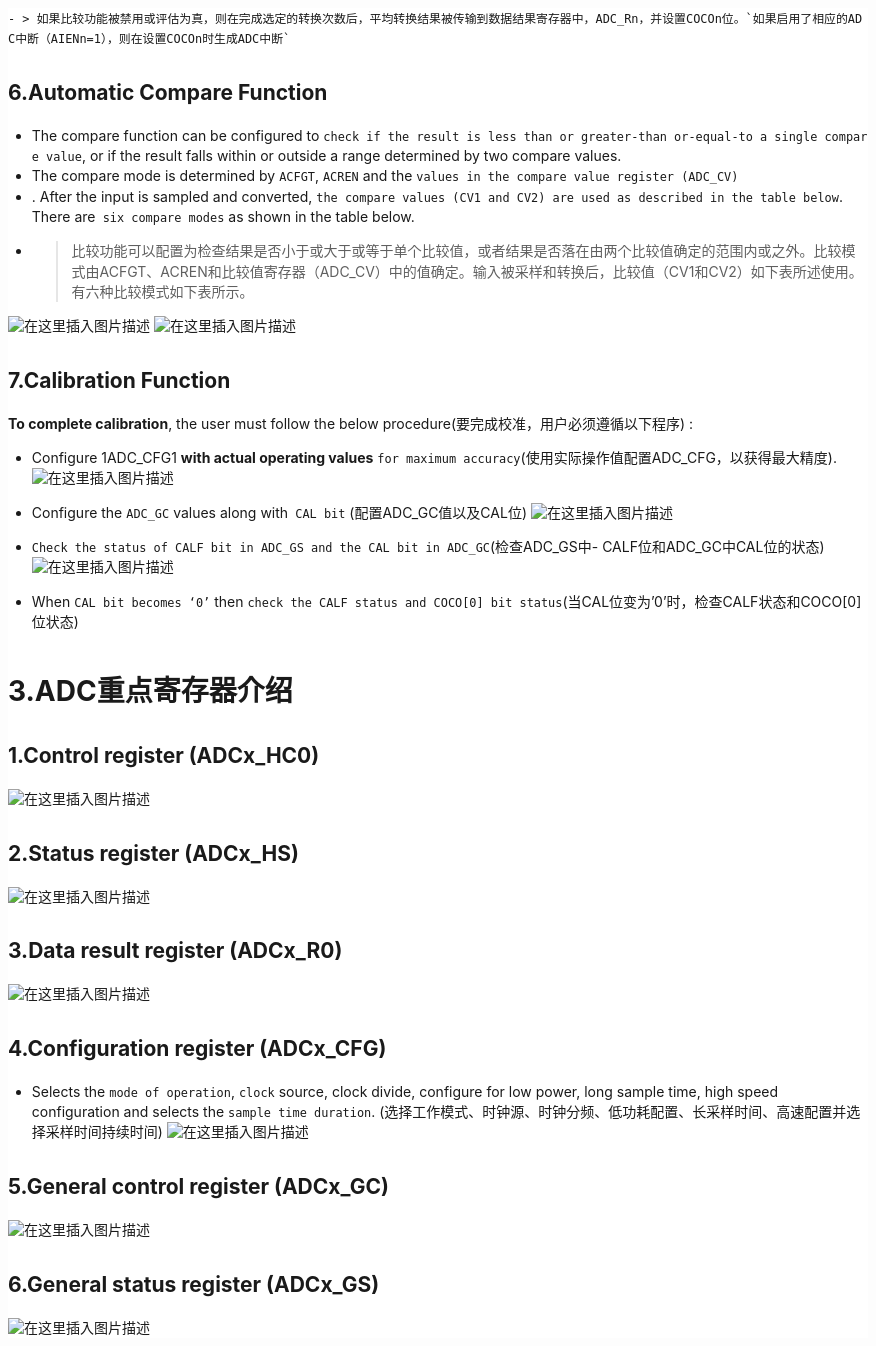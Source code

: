 	- > 如果比较功能被禁用或评估为真，则在完成选定的转换次数后，平均转换结果被传输到数据结果寄存器中，ADC_Rn，并设置COCOn位。`如果启用了相应的ADC中断（AIENn=1），则在设置COCOn时生成ADC中断`
## 6.Automatic Compare Function
- The compare function can be configured to `check if the result is less than or greater-than or-equal-to a single compare value`, or if the result falls within or outside a range determined by two compare values. 
- The compare mode is determined by `ACFGT`, `ACREN` and the `values in the compare value register (ADC_CV)`
- . After the input is sampled and converted, `the compare values (CV1 and CV2) are used as described in the table below`. There are` six compare modes` as shown in the table below.
- > 比较功能可以配置为检查结果是否小于或大于或等于单个比较值，或者结果是否落在由两个比较值确定的范围内或之外。比较模式由ACFGT、ACREN和比较值寄存器（ADC_CV）中的值确定。输入被采样和转换后，比较值（CV1和CV2）如下表所述使用。有六种比较模式如下表所示。

![在这里插入图片描述](https://img-blog.csdnimg.cn/direct/abce1eb5f63943d5b347ea9d7046fbfa.png)
![在这里插入图片描述](https://img-blog.csdnimg.cn/direct/dbf5cc7eca5745e8a4eff885b806f78d.png)
## 7.Calibration Function
**To complete calibration**, the user must follow the below procedure(要完成校准，用户必须遵循以下程序) :

- Configure 1ADC_CFG1 **with actual operating values** `for maximum accuracy`(使用实际操作值配置ADC_CFG，以获得最大精度).
![在这里插入图片描述](https://img-blog.csdnimg.cn/direct/751b6b4bd819455c8b3e9e9468b8812d.png)

- Configure the `ADC_GC` values along with` CAL bit` (配置ADC_GC值以及CAL位)
![在这里插入图片描述](https://img-blog.csdnimg.cn/direct/5aad8d09b45d44469ef925b6fab1a1f9.png)

- `Check the status of CALF bit in ADC_GS and the CAL bit in ADC_GC`(检查ADC_GS中- CALF位和ADC_GC中CAL位的状态)
![在这里插入图片描述](https://img-blog.csdnimg.cn/direct/341e7c9d28f14177b7212e5337734e2e.png)

- When `CAL bit becomes ‘0’` then `check the CALF status and COCO[0] bit status`(当CAL位变为’0’时，检查CALF状态和COCO[0]位状态)

# 3.ADC重点寄存器介绍
## 1.Control register (ADCx_HC0)
![在这里插入图片描述](https://img-blog.csdnimg.cn/direct/3b4638dd60e547c2b8f972d8b8e31d7e.png)
## 2.Status register (ADCx_HS)
![在这里插入图片描述](https://img-blog.csdnimg.cn/direct/d13523315a2f47ce885275afc95813ab.png)
## 3.Data result register (ADCx_R0)
![在这里插入图片描述](https://img-blog.csdnimg.cn/direct/b8511f2ca83542e2aaaac2e472cc352b.png)
## 4.Configuration register (ADCx_CFG)
- Selects the `mode of operation`, `clock` source, clock divide, configure for low power, long sample time, high speed configuration and selects the `sample time duration`. (选择工作模式、时钟源、时钟分频、低功耗配置、长采样时间、高速配置并选择采样时间持续时间)
![在这里插入图片描述](https://img-blog.csdnimg.cn/direct/e364b764bdbb43a8acca39b01190b948.png)
## 5.General control register (ADCx_GC)
![在这里插入图片描述](https://img-blog.csdnimg.cn/direct/6764431cd07147078bf76bf739b3ec47.png)
## 6.General status register (ADCx_GS)
![在这里插入图片描述](https://img-blog.csdnimg.cn/direct/60046cd595184685bf8413e6c3f8a2bd.png)